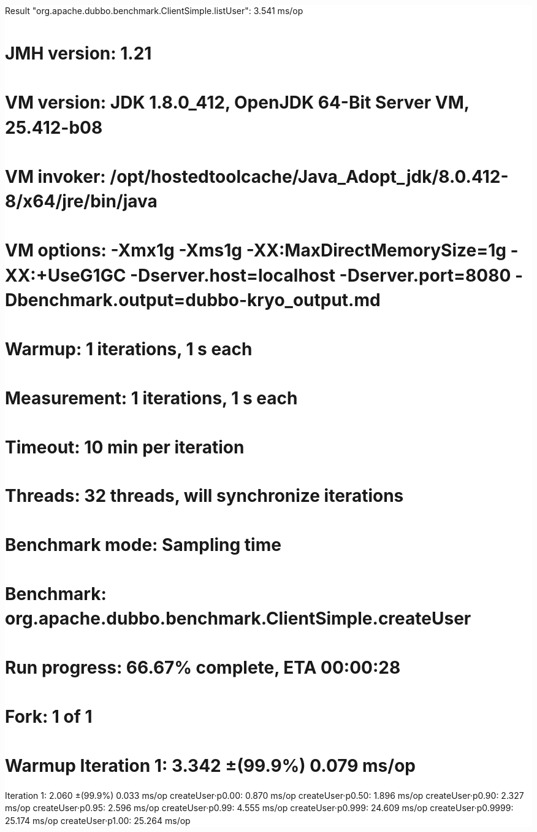 
Result "org.apache.dubbo.benchmark.ClientSimple.listUser":
  3.541 ms/op


# JMH version: 1.21
# VM version: JDK 1.8.0_412, OpenJDK 64-Bit Server VM, 25.412-b08
# VM invoker: /opt/hostedtoolcache/Java_Adopt_jdk/8.0.412-8/x64/jre/bin/java
# VM options: -Xmx1g -Xms1g -XX:MaxDirectMemorySize=1g -XX:+UseG1GC -Dserver.host=localhost -Dserver.port=8080 -Dbenchmark.output=dubbo-kryo_output.md
# Warmup: 1 iterations, 1 s each
# Measurement: 1 iterations, 1 s each
# Timeout: 10 min per iteration
# Threads: 32 threads, will synchronize iterations
# Benchmark mode: Sampling time
# Benchmark: org.apache.dubbo.benchmark.ClientSimple.createUser

# Run progress: 66.67% complete, ETA 00:00:28
# Fork: 1 of 1
# Warmup Iteration   1: 3.342 ±(99.9%) 0.079 ms/op
Iteration   1: 2.060 ±(99.9%) 0.033 ms/op
                 createUser·p0.00:   0.870 ms/op
                 createUser·p0.50:   1.896 ms/op
                 createUser·p0.90:   2.327 ms/op
                 createUser·p0.95:   2.596 ms/op
                 createUser·p0.99:   4.555 ms/op
                 createUser·p0.999:  24.609 ms/op
                 createUser·p0.9999: 25.174 ms/op
                 createUser·p1.00:   25.264 ms/op
